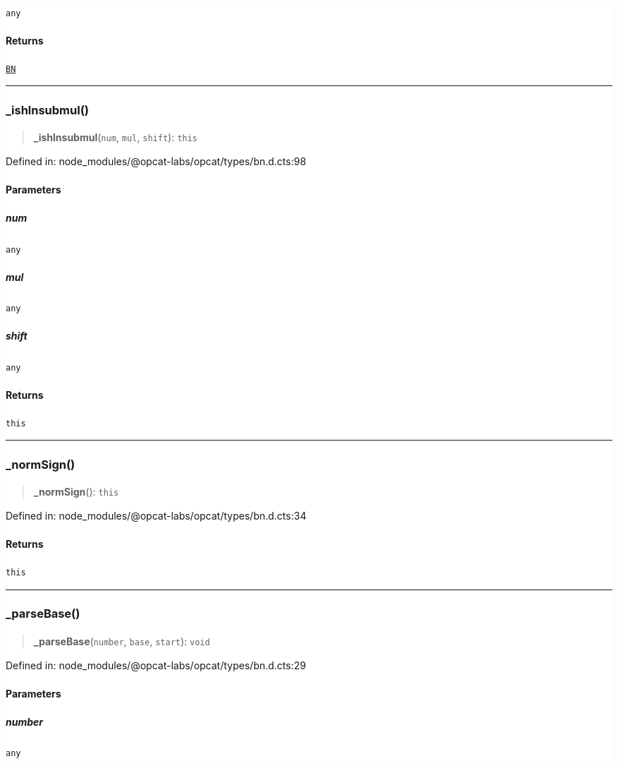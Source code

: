 `any`

#### Returns

[`BN`](BN.md)

***

### \_ishlnsubmul()

> **\_ishlnsubmul**(`num`, `mul`, `shift`): `this`

Defined in: node\_modules/@opcat-labs/opcat/types/bn.d.cts:98

#### Parameters

##### num

`any`

##### mul

`any`

##### shift

`any`

#### Returns

`this`

***

### \_normSign()

> **\_normSign**(): `this`

Defined in: node\_modules/@opcat-labs/opcat/types/bn.d.cts:34

#### Returns

`this`

***

### \_parseBase()

> **\_parseBase**(`number`, `base`, `start`): `void`

Defined in: node\_modules/@opcat-labs/opcat/types/bn.d.cts:29

#### Parameters

##### number

`any`
